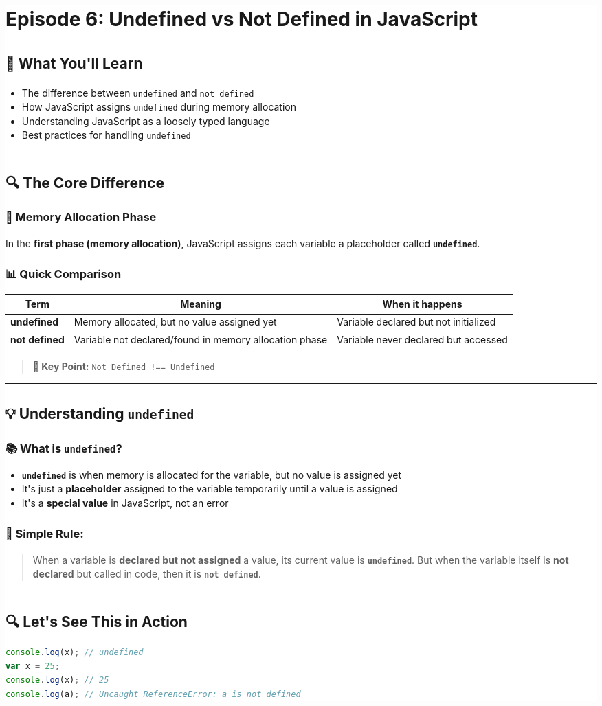 # Episode 6: Undefined vs Not Defined in JavaScript

## 🎯 What You'll Learn
- The difference between `undefined` and `not defined`
- How JavaScript assigns `undefined` during memory allocation
- Understanding JavaScript as a loosely typed language
- Best practices for handling `undefined`

---

## 🔍 The Core Difference

### 🧠 Memory Allocation Phase
In the **first phase (memory allocation)**, JavaScript assigns each variable a placeholder called **`undefined`**.

### 📊 Quick Comparison

| Term | Meaning | When it happens |
|------|---------|-----------------|
| **undefined** | Memory allocated, but no value assigned yet | Variable declared but not initialized |
| **not defined** | Variable not declared/found in memory allocation phase | Variable never declared but accessed |

> **🔑 Key Point:** `Not Defined !== Undefined`

---

## 💡 Understanding `undefined`

### 📚 What is `undefined`?
- **`undefined`** is when memory is allocated for the variable, but no value is assigned yet
- It's just a **placeholder** assigned to the variable temporarily until a value is assigned
- It's a **special value** in JavaScript, not an error

### 🎯 Simple Rule:
> When a variable is **declared but not assigned** a value, its current value is **`undefined`**. But when the variable itself is **not declared** but called in code, then it is **`not defined`**.

---

## 🔍 Let's See This in Action

```javascript
console.log(x); // undefined
var x = 25;
console.log(x); // 25
console.log(a); // Uncaught ReferenceError: a is not defined
```
